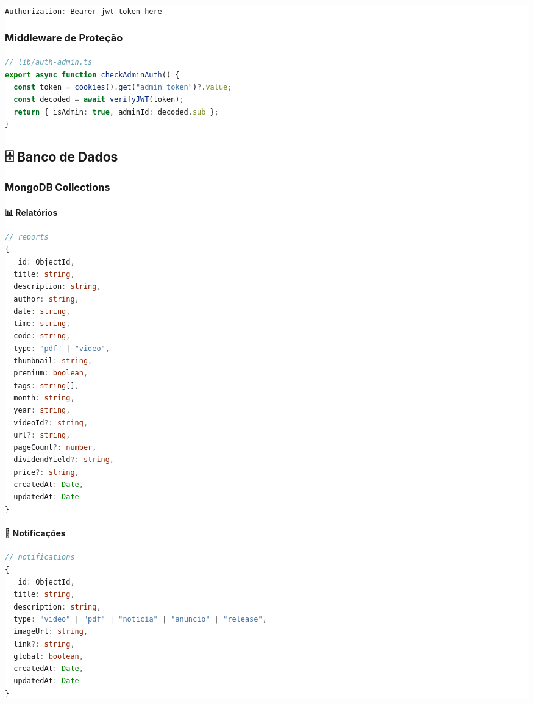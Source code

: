 ```typescript
Authorization: Bearer jwt-token-here
```

### Middleware de Proteção

```typescript
// lib/auth-admin.ts
export async function checkAdminAuth() {
  const token = cookies().get("admin_token")?.value;
  const decoded = await verifyJWT(token);
  return { isAdmin: true, adminId: decoded.sub };
}
```

## 🗄️ Banco de Dados

### MongoDB Collections

#### 📊 Relatórios
```typescript
// reports
{
  _id: ObjectId,
  title: string,
  description: string,
  author: string,
  date: string,
  time: string,
  code: string,
  type: "pdf" | "video",
  thumbnail: string,
  premium: boolean,
  tags: string[],
  month: string,
  year: string,
  videoId?: string,
  url?: string,
  pageCount?: number,
  dividendYield?: string,
  price?: string,
  createdAt: Date,
  updatedAt: Date
}
```

#### 🔔 Notificações
```typescript
// notifications
{
  _id: ObjectId,
  title: string,
  description: string,
  type: "video" | "pdf" | "noticia" | "anuncio" | "release",
  imageUrl: string,
  link?: string,
  global: boolean,
  createdAt: Date,
  updatedAt: Date
}
```
